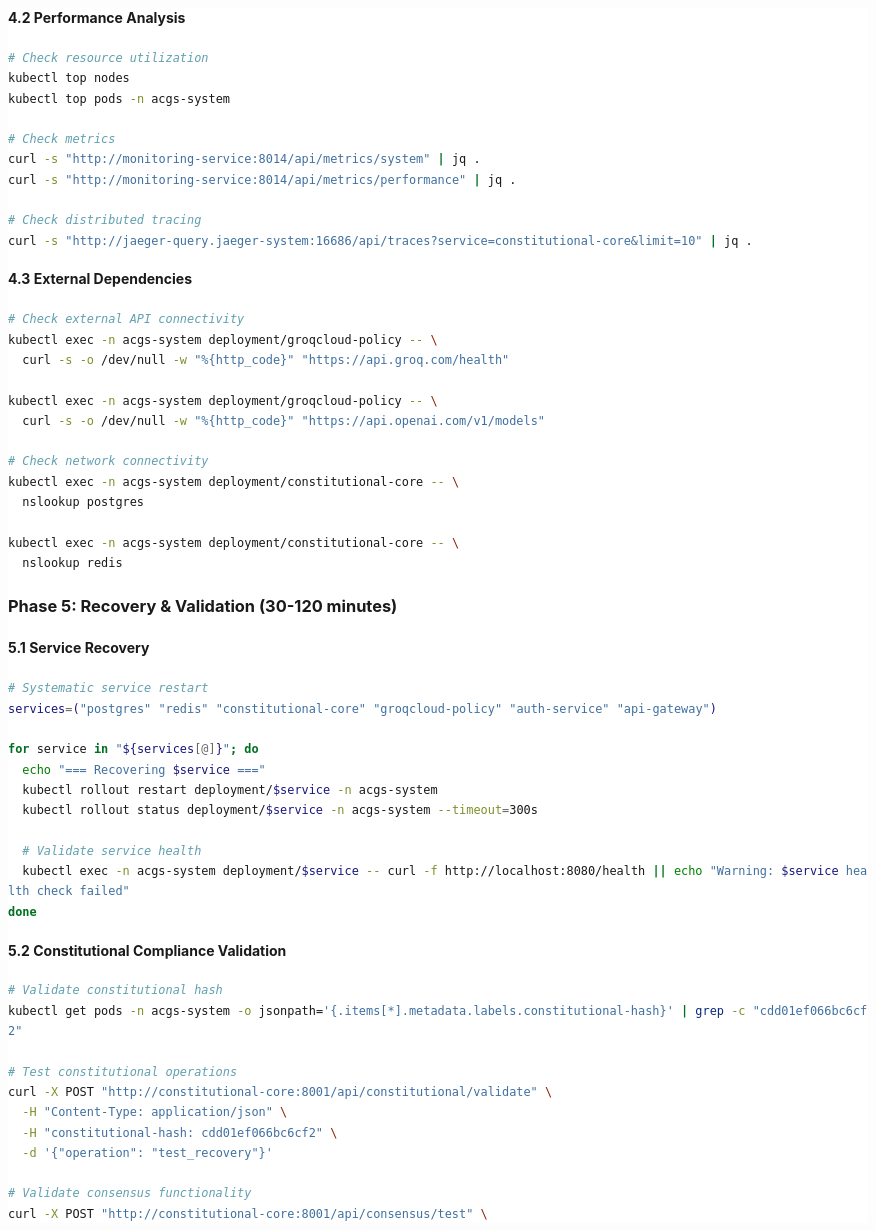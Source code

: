 #### 4.2 Performance Analysis
```bash
# Check resource utilization
kubectl top nodes
kubectl top pods -n acgs-system

# Check metrics
curl -s "http://monitoring-service:8014/api/metrics/system" | jq .
curl -s "http://monitoring-service:8014/api/metrics/performance" | jq .

# Check distributed tracing
curl -s "http://jaeger-query.jaeger-system:16686/api/traces?service=constitutional-core&limit=10" | jq .
```

#### 4.3 External Dependencies
```bash
# Check external API connectivity
kubectl exec -n acgs-system deployment/groqcloud-policy -- \
  curl -s -o /dev/null -w "%{http_code}" "https://api.groq.com/health"

kubectl exec -n acgs-system deployment/groqcloud-policy -- \
  curl -s -o /dev/null -w "%{http_code}" "https://api.openai.com/v1/models"

# Check network connectivity
kubectl exec -n acgs-system deployment/constitutional-core -- \
  nslookup postgres

kubectl exec -n acgs-system deployment/constitutional-core -- \
  nslookup redis
```

### Phase 5: Recovery & Validation (30-120 minutes)

#### 5.1 Service Recovery
```bash
# Systematic service restart
services=("postgres" "redis" "constitutional-core" "groqcloud-policy" "auth-service" "api-gateway")

for service in "${services[@]}"; do
  echo "=== Recovering $service ==="
  kubectl rollout restart deployment/$service -n acgs-system
  kubectl rollout status deployment/$service -n acgs-system --timeout=300s
  
  # Validate service health
  kubectl exec -n acgs-system deployment/$service -- curl -f http://localhost:8080/health || echo "Warning: $service health check failed"
done
```

#### 5.2 Constitutional Compliance Validation
```bash
# Validate constitutional hash
kubectl get pods -n acgs-system -o jsonpath='{.items[*].metadata.labels.constitutional-hash}' | grep -c "cdd01ef066bc6cf2"

# Test constitutional operations
curl -X POST "http://constitutional-core:8001/api/constitutional/validate" \
  -H "Content-Type: application/json" \
  -H "constitutional-hash: cdd01ef066bc6cf2" \
  -d '{"operation": "test_recovery"}'

# Validate consensus functionality
curl -X POST "http://constitutional-core:8001/api/consensus/test" \
```